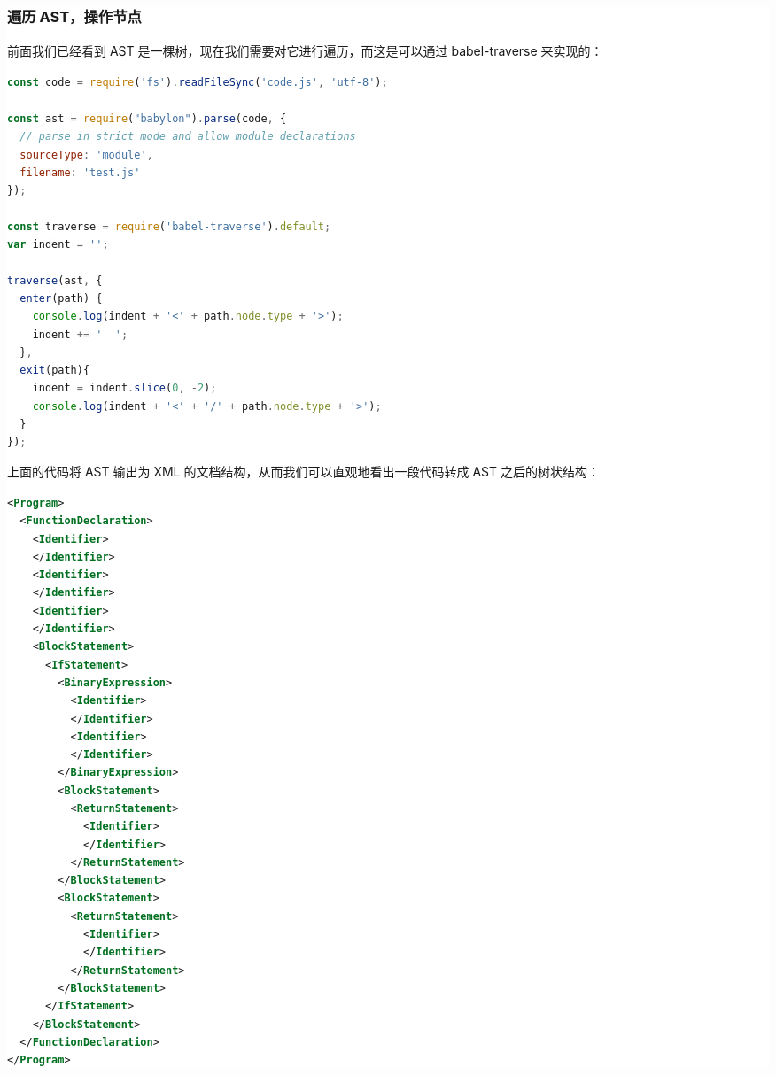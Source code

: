 ### 遍历 AST，操作节点

前面我们已经看到 AST 是一棵树，现在我们需要对它进行遍历，而这是可以通过 babel-traverse 来实现的：

```js
const code = require('fs').readFileSync('code.js', 'utf-8');

const ast = require("babylon").parse(code, {
  // parse in strict mode and allow module declarations
  sourceType: 'module',
  filename: 'test.js'
});

const traverse = require('babel-traverse').default;
var indent = '';

traverse(ast, {
  enter(path) {
    console.log(indent + '<' + path.node.type + '>');
    indent += '  ';
  },
  exit(path){
    indent = indent.slice(0, -2);
    console.log(indent + '<' + '/' + path.node.type + '>');
  }
});
```

上面的代码将 AST 输出为 XML 的文档结构，从而我们可以直观地看出一段代码转成 AST 之后的树状结构：

```xml
<Program>
  <FunctionDeclaration>
    <Identifier>
    </Identifier>
    <Identifier>
    </Identifier>
    <Identifier>
    </Identifier>
    <BlockStatement>
      <IfStatement>
        <BinaryExpression>
          <Identifier>
          </Identifier>
          <Identifier>
          </Identifier>
        </BinaryExpression>
        <BlockStatement>
          <ReturnStatement>
            <Identifier>
            </Identifier>
          </ReturnStatement>
        </BlockStatement>
        <BlockStatement>
          <ReturnStatement>
            <Identifier>
            </Identifier>
          </ReturnStatement>
        </BlockStatement>
      </IfStatement>
    </BlockStatement>
  </FunctionDeclaration>
</Program>
```
